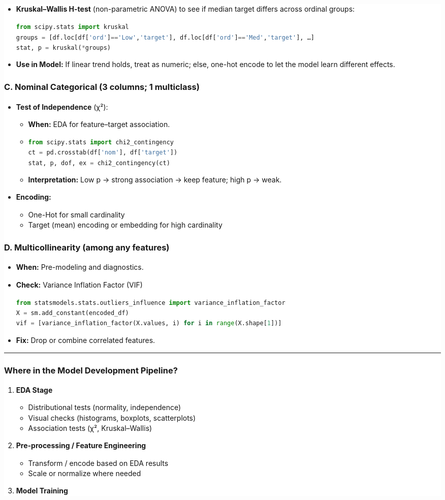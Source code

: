   * **Kruskal–Wallis H-test** (non-parametric ANOVA) to see if median target differs across ordinal groups:

    ```python
    from scipy.stats import kruskal
    groups = [df.loc[df['ord']=='Low','target'], df.loc[df['ord']=='Med','target'], …]
    stat, p = kruskal(*groups)
    ```
* **Use in Model:** If linear trend holds, treat as numeric; else, one-hot encode to let the model learn different effects.

### C. **Nominal Categorical** (3 columns; 1 multiclass)

* **Test of Independence** (χ²):

  * **When:** EDA for feature–target association.
  * ```python
    from scipy.stats import chi2_contingency
    ct = pd.crosstab(df['nom'], df['target'])
    stat, p, dof, ex = chi2_contingency(ct)
    ```
  * **Interpretation:** Low p → strong association → keep feature; high p → weak.
* **Encoding:**

  * One-Hot for small cardinality
  * Target (mean) encoding or embedding for high cardinality

### D. **Multicollinearity** (among any features)

* **When:** Pre-modeling and diagnostics.
* **Check:** Variance Inflation Factor (VIF)

  ```python
  from statsmodels.stats.outliers_influence import variance_inflation_factor
  X = sm.add_constant(encoded_df)
  vif = [variance_inflation_factor(X.values, i) for i in range(X.shape[1])]
  ```
* **Fix:** Drop or combine correlated features.

---

### **Where in the Model Development Pipeline?**

1. **EDA Stage**

   * Distributional tests (normality, independence)
   * Visual checks (histograms, boxplots, scatterplots)
   * Association tests (χ², Kruskal–Wallis)

2. **Pre-processing / Feature Engineering**

   * Transform / encode based on EDA results
   * Scale or normalize where needed

3. **Model Training**
